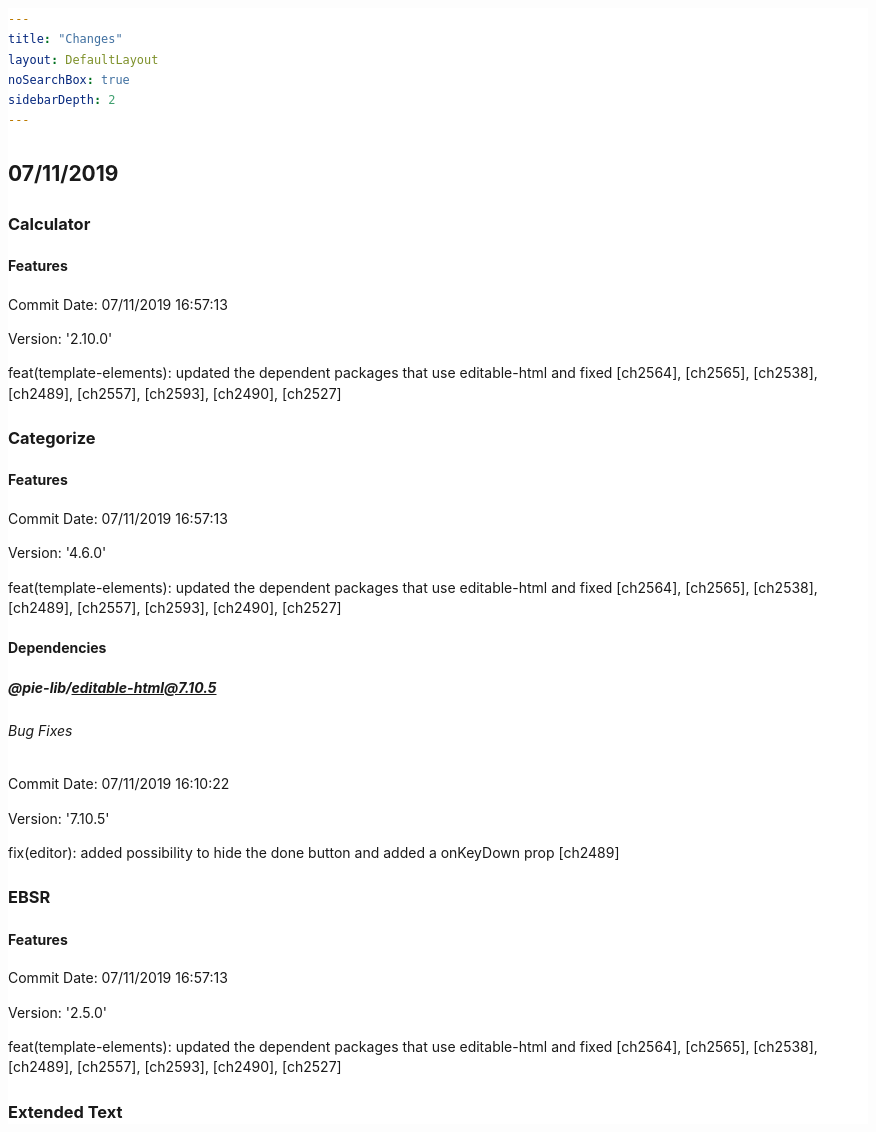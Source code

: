 ```yaml
---
title: "Changes"
layout: DefaultLayout
noSearchBox: true
sidebarDepth: 2
---
```

## 07/11/2019

### Calculator

#### Features

Commit Date: 07/11/2019 16:57:13

Version: '2.10.0'

feat(template-elements): updated the dependent packages that use editable-html and fixed [ch2564], [ch2565], [ch2538], [ch2489], [ch2557], [ch2593], [ch2490], [ch2527]

### Categorize

#### Features

Commit Date: 07/11/2019 16:57:13

Version: '4.6.0'

feat(template-elements): updated the dependent packages that use editable-html and fixed [ch2564], [ch2565], [ch2538], [ch2489], [ch2557], [ch2593], [ch2490], [ch2527]

#### Dependencies 

##### @pie-lib/editable-html@7.10.5

###### Bug Fixes

Commit Date: 07/11/2019 16:10:22

Version: '7.10.5'

fix(editor): added possibility to hide the done button and added a onKeyDown prop [ch2489]

### EBSR

#### Features

Commit Date: 07/11/2019 16:57:13

Version: '2.5.0'

feat(template-elements): updated the dependent packages that use editable-html and fixed [ch2564], [ch2565], [ch2538], [ch2489], [ch2557], [ch2593], [ch2490], [ch2527]

### Extended Text
